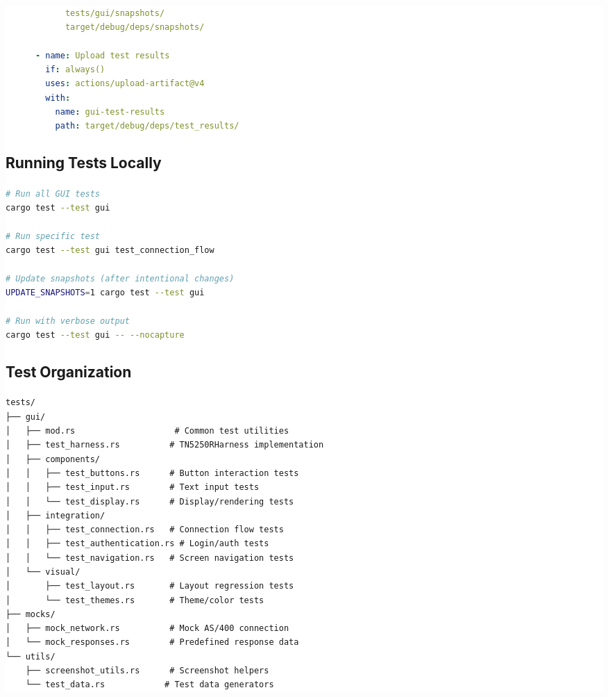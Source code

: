 ```yaml
            tests/gui/snapshots/
            target/debug/deps/snapshots/

      - name: Upload test results
        if: always()
        uses: actions/upload-artifact@v4
        with:
          name: gui-test-results
          path: target/debug/deps/test_results/
```

## Running Tests Locally

```bash
# Run all GUI tests
cargo test --test gui

# Run specific test
cargo test --test gui test_connection_flow

# Update snapshots (after intentional changes)
UPDATE_SNAPSHOTS=1 cargo test --test gui

# Run with verbose output
cargo test --test gui -- --nocapture
```

## Test Organization

```
tests/
├── gui/
│   ├── mod.rs                    # Common test utilities
│   ├── test_harness.rs          # TN5250RHarness implementation
│   ├── components/
│   │   ├── test_buttons.rs      # Button interaction tests
│   │   ├── test_input.rs        # Text input tests
│   │   └── test_display.rs      # Display/rendering tests
│   ├── integration/
│   │   ├── test_connection.rs   # Connection flow tests
│   │   ├── test_authentication.rs # Login/auth tests
│   │   └── test_navigation.rs   # Screen navigation tests
│   └── visual/
│       ├── test_layout.rs       # Layout regression tests
│       └── test_themes.rs       # Theme/color tests
├── mocks/
│   ├── mock_network.rs          # Mock AS/400 connection
│   └── mock_responses.rs        # Predefined response data
└── utils/
    ├── screenshot_utils.rs      # Screenshot helpers
    └── test_data.rs            # Test data generators
```
